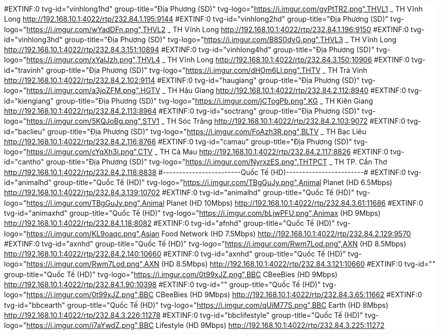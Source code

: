 #EXTINF:0 tvg-id="vinhlong1hd" group-title="Địa Phương (SD)" tvg-logo="https://i.imgur.com/gvPtTR2.png",THVL1 _ TH Vĩnh Long
http://192.168.10.1:4022/rtp/232.84.1.195:9144
#EXTINF:0 tvg-id="vinhlong2hd" group-title="Địa Phương (SD)" tvg-logo="https://i.imgur.com/wYadDFn.png",THVL2 _ TH Vĩnh Long
http://192.168.10.1:4022/rtp/232.84.1.196:9150
#EXTINF:0 tvg-id="vinhlong3hd" group-title="Địa Phương (SD)" tvg-logo="https://i.imgur.com/B8S0dyG.png",THVL3 _ TH Vĩnh Long
http://192.168.10.1:4022/rtp/232.84.3.151:10894
#EXTINF:0 tvg-id="vinhlong4hd" group-title="Địa Phương (SD)" tvg-logo="https://i.imgur.com/xYalJzh.png",THVL4 _ TH Vĩnh Long
http://192.168.10.1:4022/rtp/232.84.3.150:10906
#EXTINF:0 tvg-id="travinh" group-title="Địa Phương (SD)" tvg-logo="https://i.imgur.com/dHOm6Ll.png",THTV _ TH Trà Vinh
http://192.168.10.1:4022/rtp/232.84.2.102:9114
#EXTINF:0 tvg-id="haugiang" group-title="Địa Phương (SD)" tvg-logo="https://i.imgur.com/a3joZFM.png",HGTV _ TH Hậu Giang
http://192.168.10.1:4022/rtp/232.84.2.112:8940
#EXTINF:0 tvg-id="kiengiang" group-title="Địa Phương (SD)" tvg-logo="https://i.imgur.com/jCTogPb.png",KG _ TH Kiên Giang
http://192.168.10.1:4022/rtp/232.84.2.113:8964
#EXTINF:0 tvg-id="soctrang" group-title="Địa Phương (SD)" tvg-logo="https://i.imgur.com/5KQJoBg.png",STV1 _ TH Sóc Trăng
http://192.168.10.1:4022/rtp/232.84.2.103:9072
#EXTINF:0 tvg-id="baclieu" group-title="Địa Phương (SD)" tvg-logo="https://i.imgur.com/FoAzh3R.png",BLTV _ TH Bạc Liêu
http://192.168.10.1:4022/rtp/232.84.2.116:8766
#EXTINF:0 tvg-id="camau" group-title="Địa Phương (SD)" tvg-logo="https://i.imgur.com/cYqXh3i.png",CTV _ TH Cà Mau
http://192.168.10.1:4022/rtp/232.84.2.117:8826
#EXTINF:0 tvg-id="cantho" group-title="Địa Phương (SD)" tvg-logo="https://i.imgur.com/NyrxzES.png",THTPCT _ TH TP. Cần Thơ
http://192.168.10.1:4022/rtp/232.84.2.118:8838
#------------------------Quốc Tế (HD)------------------------#
#EXTINF:0 tvg-id="animalhd" group-title="Quốc Tế (HD)" tvg-logo="https://i.imgur.com/TBgGuJy.png",Animal Planet (HD 6.5Mbps)
http://192.168.10.1:4022/rtp/232.84.3.139:10702
#EXTINF:0 tvg-id="animalhd" group-title="Quốc Tế (HD)" tvg-logo="https://i.imgur.com/TBgGuJy.png",Animal Planet (HD 10Mbps)
http://192.168.10.1:4022/rtp/232.84.3.61:11686
#EXTINF:0 tvg-id="animaxhd" group-title="Quốc Tế (HD)" tvg-logo="https://i.imgur.com/bLjwPFU.png",Animax (HD 9Mbps)
http://192.168.10.1:4022/rtp/232.84.1.18:8082
#EXTINF:0 tvg-id="afnhd" group-title="Quốc Tế (HD)" tvg-logo="https://i.imgur.com/KL9oaqc.png",Asian Food Network (HD 7.5Mbps)
http://192.168.10.1:4022/rtp/232.84.2.129:9570
#EXTINF:0 tvg-id="axnhd" group-title="Quốc Tế (HD)" tvg-logo="https://i.imgur.com/Rwm7Lod.png",AXN (HD 8.5Mbps)
http://192.168.10.1:4022/rtp/232.84.2.140:10660
#EXTINF:0 tvg-id="axnhd" group-title="Quốc Tế (HD)" tvg-logo="https://i.imgur.com/Rwm7Lod.png",AXN (HD 8.5Mbps)
http://192.168.10.1:4022/rtp/232.84.3.121:10660
#EXTINF:0 tvg-id="" group-title="Quốc Tế (HD)" tvg-logo="https://i.imgur.com/0t99xJZ.png",BBC CBeeBies (HD 9Mbps)
http://192.168.10.1:4022/rtp/232.84.1.90:10398
#EXTINF:0 tvg-id="" group-title="Quốc Tế (HD)" tvg-logo="https://i.imgur.com/0t99xJZ.png",BBC CBeeBies (HD 9Mbps)
http://192.168.10.1:4022/rtp/232.84.3.65:11662
#EXTINF:0 tvg-id="bbcearth" group-title="Quốc Tế (HD)" tvg-logo="https://i.imgur.com/qUiM77S.png",BBC Earth (HD 8Mbps)
http://192.168.10.1:4022/rtp/232.84.3.226:11278
#EXTINF:0 tvg-id="bbclifestyle" group-title="Quốc Tế (HD)" tvg-logo="https://i.imgur.com/i7aYwdZ.png",BBC Lifestyle (HD 9Mbps)
http://192.168.10.1:4022/rtp/232.84.3.225:11272